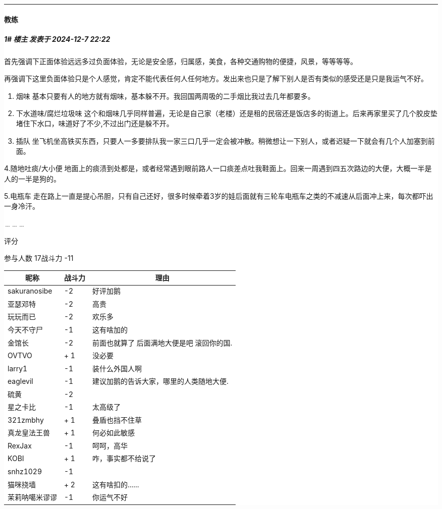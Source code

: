 ﻿
*****

####  教练  
##### 1#       楼主       发表于 2024-12-7 22:22

首先强调下正面体验远远多过负面体验，无论是安全感，归属感，美食，各种交通购物的便捷，风景，等等等等。

再强调下这里负面体验只是个人感觉，肯定不能代表任何人任何地方。发出来也只是了解下别人是否有类似的感受还是只是我运气不好。

1. 烟味
基本只要有人的地方就有烟味，基本躲不开。我回国两周吸的二手烟比我过去几年都要多。

2. 下水道味/腐烂垃圾味
这个和烟味几乎同样普遍，无论是自己家（老楼）还是租的民宿还是饭店多的街道上。后来再家里买了几个胶皮垫堵住下水口，味道好了不少,不过出门还是躲不开。

3. 插队
坐飞机坐高铁买东西，只要人一多要排队我一家三口几乎一定会被冲散。稍微想让一下别人，或者迟疑一下就会有几个人加塞到前面。

4.随地吐痰/大小便
地面上的痰渍到处都是，或者经常遇到眼前路人一口痰差点吐我鞋面上。回来一周遇到四五次路边的大便，大概一半是人的一半是狗的。

5.电瓶车
走在路上一直是提心吊胆，只有自己还好，很多时候牵着3岁的娃后面就有三轮车电瓶车之类的不减速从后面冲上来，每次都吓出一身冷汗。

﹍﹍﹍

评分

 参与人数 17战斗力 -11

|昵称|战斗力|理由|
|----|---|---|
| sakuranosibe|-2|好评加鹅|
| 亚瑟邓特|-2|高贵|
| 玩玩而已|-2|欢乐多|
| 今天不守尸|-1|这有啥加的|
| 金馆长|-2|前面也就算了 后面满地大便是吧 滚回你的国.|
| OVTVO| + 1|没必要|
| larry1|-1|装什么外国人啊|
| eaglevil|-1|建议加鹅的告诉大家，哪里的人类随地大便.|
| 硫黄|-2||
| 星之卡比|-1|太高级了|
| 321zmbhy| + 1|叠盾也挡不住草|
| 真龙皇法王兽| + 1|何必如此敏感|
| RexJax|-1|呵呵，高华|
| KOBI| + 1|咋，事实都不给说了|
| snhz1029|-1||
| 猫咪挠墙| + 2|这有啥扣的......|
| 茉莉呐噶米谬谬|-1|你运气不好|
